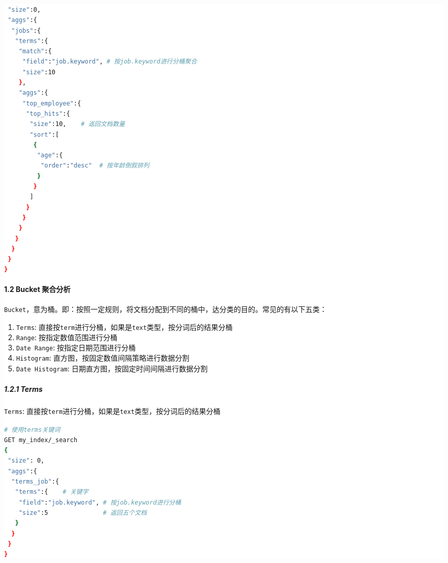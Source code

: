 ```bash
 "size":0,
 "aggs":{
  "jobs":{
   "terms":{
    "match":{
     "field":"job.keyword", # 按job.keyword进行分桶聚合
     "size":10
    },
    "aggs":{
     "top_employee":{
      "top_hits":{
       "size":10,    # 返回文档数量
       "sort":[
        {
         "age":{
          "order":"desc"  # 按年龄倒叙排列
         }
        }
       ]
      }
     }
    }
   }
  }
 }
}
```

#### 1.2 Bucket 聚合分析

`Bucket`，意为桶。即：按照一定规则，将文档分配到不同的桶中，达分类的目的。常见的有以下五类：

1. `Terms`: 直接按`term`进行分桶，如果是`text`类型，按分词后的结果分桶
2. `Range`: 按指定数值范围进行分桶
3. `Date Range`: 按指定日期范围进行分桶
4. `Histogram`: 直方图，按固定数值间隔策略进行数据分割
5. `Date Histogram`: 日期直方图，按固定时间间隔进行数据分割

##### 1.2.1 Terms

`Terms`: 直接按`term`进行分桶，如果是`text`类型，按分词后的结果分桶

```bash
# 使用terms关键词
GET my_index/_search
{
 "size": 0,
 "aggs":{
  "terms_job":{
   "terms":{    # 关键字
    "field":"job.keyword", # 按job.keyword进行分桶
    "size":5               # 返回五个文档
   }
  }
 }
}
```
